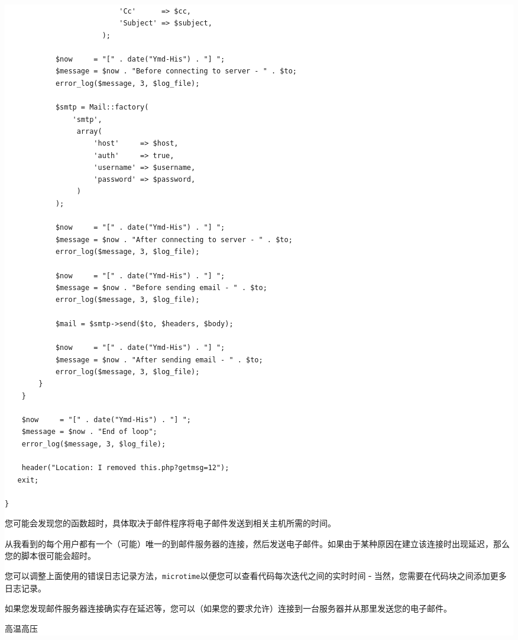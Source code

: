 ```
                           'Cc'      => $cc, 
                           'Subject' => $subject,
                       );

            $now     = "[" . date("Ymd-His") . "] ";
            $message = $now . "Before connecting to server - " . $to;
            error_log($message, 3, $log_file);

            $smtp = Mail::factory(
                'smtp', 
                 array(
                     'host'     => $host, 
                     'auth'     => true, 
                     'username' => $username, 
                     'password' => $password,
                 )
            ); 

            $now     = "[" . date("Ymd-His") . "] ";
            $message = $now . "After connecting to server - " . $to;
            error_log($message, 3, $log_file);

            $now     = "[" . date("Ymd-His") . "] ";
            $message = $now . "Before sending email - " . $to;
            error_log($message, 3, $log_file);

            $mail = $smtp->send($to, $headers, $body);

            $now     = "[" . date("Ymd-His") . "] ";
            $message = $now . "After sending email - " . $to;
            error_log($message, 3, $log_file);
        }       
    }

    $now     = "[" . date("Ymd-His") . "] ";
    $message = $now . "End of loop";
    error_log($message, 3, $log_file);

    header("Location: I removed this.php?getmsg=12");
   exit;

} 
```

您可能会发现您的函数超时，具体取决于邮件程序将电子邮件发送到相关主机所需的时间。

从我看到的每个用户都有一个（可能）唯一的到邮件服务器的连接，然后发送电子邮件。如果由于某种原因在建立该连接时出现延迟，那么您的脚本很可能会超时。

您可以调整上面使用的错误日志记录方法，`microtime`以便您可以查看代码每次迭代之间的实时时间 - 当然，您需要在代码块之间添加更多日志记录。

如果您发现邮件服务器连接确实存在延迟等，您可以（如果您的要求允许）连接到一台服务器并从那里发送您的电子邮件。

高温高压
